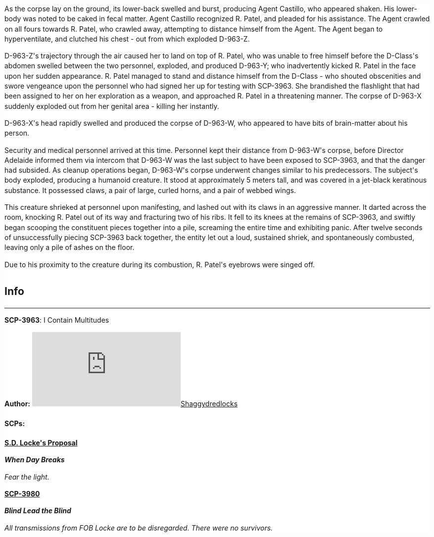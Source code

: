 As the corpse lay on the ground, its lower-back swelled and burst, producing Agent Castillo, who appeared shaken. His lower-body was noted to be caked in fecal matter. Agent Castillo recognized R. Patel, and pleaded for his assistance. The Agent crawled on all fours towards R. Patel, who crawled away, attempting to distance himself from the Agent. The Agent began to hyperventilate, and clutched his chest - out from which exploded D-963-Z.  
  
D-963-Z's trajectory through the air caused her to land on top of R. Patel, who was unable to free himself before the D-Class's abdomen swelled between the two personnel, exploded, and produced D-963-Y; who inadvertently kicked R. Patel in the face upon her sudden appearance. R. Patel managed to stand and distance himself from the D-Class - who shouted obscenities and swore vengeance upon the personnel who had signed her up for testing with SCP-3963. She brandished the flashlight that had been assigned to her on her exploration as a weapon, and approached R. Patel in a threatening manner. The corpse of D-963-X suddenly exploded out from her genital area - killing her instantly.  
  
D-963-X's head rapidly swelled and produced the corpse of D-963-W, who appeared to have bits of brain-matter about his person.  
  
Security and medical personnel arrived at this time. Personnel kept their distance from D-963-W's corpse, before Director Adelaide informed them via intercom that D-963-W was the last subject to have been exposed to SCP-3963, and that the danger had subsided. As cleanup operations began, D-963-W's corpse underwent changes similar to his predecessors. The subject's body exploded, producing a humanoid creature. It stood at approximately 5 meters tall, and was covered in a jet-black keratinous substance. It possessed claws, a pair of large, curled horns, and a pair of webbed wings.  
  
This creature shrieked at personnel upon manifesting, and lashed out with its claws in an aggressive manner. It darted across the room, knocking R. Patel out of its way and fracturing two of his ribs. It fell to its knees at the remains of SCP-3963, and swiftly began scooping the constituent pieces together into a pile, screaming the entire time and exhibiting panic. After twelve seconds of unsuccessfully piecing SCP-3963 back together, the entity let out a loud, sustained shriek, and spontaneously combusted, leaving only a pile of ashes on the floor.  
  
Due to his proximity to the creature during its combustion, R. Patel's eyebrows were singed off.

Info
----

* * *

**SCP-3963**: I Contain Multitudes

**Author:** [![Shaggydredlocks](http://www.wikidot.com/avatar.php?userid=1722371&amp;size=small&amp;timestamp=1599870335)](http://www.wikidot.com/user:info/shaggydredlocks)[Shaggydredlocks](http://www.wikidot.com/user:info/shaggydredlocks)  

#### SCPs:

**[S.D. Locke's Proposal](/shaggydredlocks-proposal)**

**_When Day Breaks_**

_Fear the light._

**[SCP-3980](/scp-3980)**

**_Blind Lead the Blind_**

_All transmissions from FOB Locke are to be disregarded. There were no survivors._
